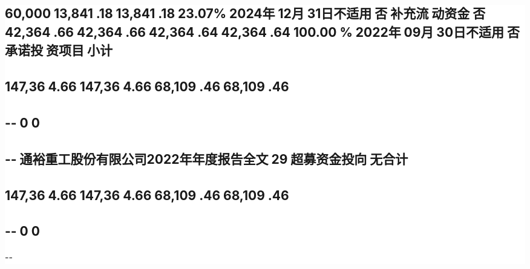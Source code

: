60,000
13,841
.18
13,841
.18
23.07%
2024年
12月
31日不适用
否
补充流
动资金
否
42,364
.66
42,364
.66
42,364
.64
42,364
.64
100.00
%
2022年
09月
30日不适用
否
承诺投
资项目
小计
--
147,36
4.66
147,36
4.66
68,109
.46
68,109
.46
--
--
0
0
--
--
通裕重工股份有限公司2022年年度报告全文
29
超募资金投向
无合计
--
147,36
4.66
147,36
4.66
68,109
.46
68,109
.46
--
--
0
0
--
--